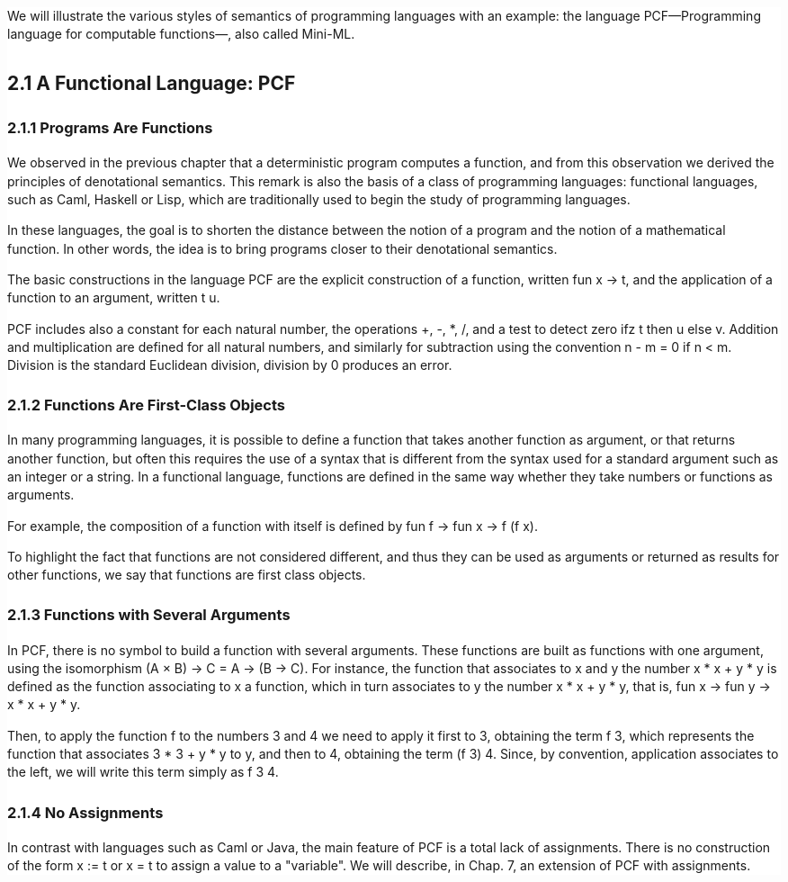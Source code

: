 We will illustrate the various styles of semantics of programming languages with an example: the language PCF—Programming language for computable functions—, also called Mini-ML.

## 2.1 A Functional Language: PCF

### 2.1.1 Programs Are Functions

We observed in the previous chapter that a deterministic program computes a function, and from this observation we derived the principles of denotational semantics. This remark is also the basis of a class of programming languages: functional languages, such as Caml, Haskell or Lisp, which are traditionally used to begin the study of programming languages.

In these languages, the goal is to shorten the distance between the notion of a program and the notion of a mathematical function. In other words, the idea is to bring programs closer to their denotational semantics.

The basic constructions in the language PCF are the explicit construction of a function, written fun x -> t, and the application of a function to an argument, written t u.

PCF includes also a constant for each natural number, the operations +, -, *, /, and a test to detect zero ifz t then u else v. Addition and multiplication are defined for all natural numbers, and similarly for subtraction using the convention n - m = 0 if n < m. Division is the standard Euclidean division, division by 0 produces an error.

### 2.1.2 Functions Are First-Class Objects

In many programming languages, it is possible to define a function that takes another function as argument, or that returns another function, but often this requires the use of a syntax that is different from the syntax used for a standard argument such as an integer or a string. In a functional language, functions are defined in the same way whether they take numbers or functions as arguments.

For example, the composition of a function with itself is defined by fun f -> fun x -> f (f x).

To highlight the fact that functions are not considered different, and thus they can be used as arguments or returned as results for other functions, we say that functions are first class objects.

### 2.1.3 Functions with Several Arguments

In PCF, there is no symbol to build a function with several arguments. These functions are built as functions with one argument, using the isomorphism (A × B) -> C = A -> (B -> C). For instance, the function that associates to x and y the number x * x + y * y is defined as the function associating to x a function, which in turn associates to y the number x * x + y * y, that is, fun x -> fun y -> x * x + y * y.

Then, to apply the function f to the numbers 3 and 4 we need to apply it first to 3, obtaining the term f 3, which represents the function that associates 3 * 3 + y * y to y, and then to 4, obtaining the term (f 3) 4. Since, by convention, application associates to the left, we will write this term simply as f 3 4.

### 2.1.4 No Assignments

In contrast with languages such as Caml or Java, the main feature of PCF is a total lack of assignments. There is no construction of the form x := t or x = t to assign a value to a "variable". We will describe, in Chap. 7, an extension of PCF with assignments.

